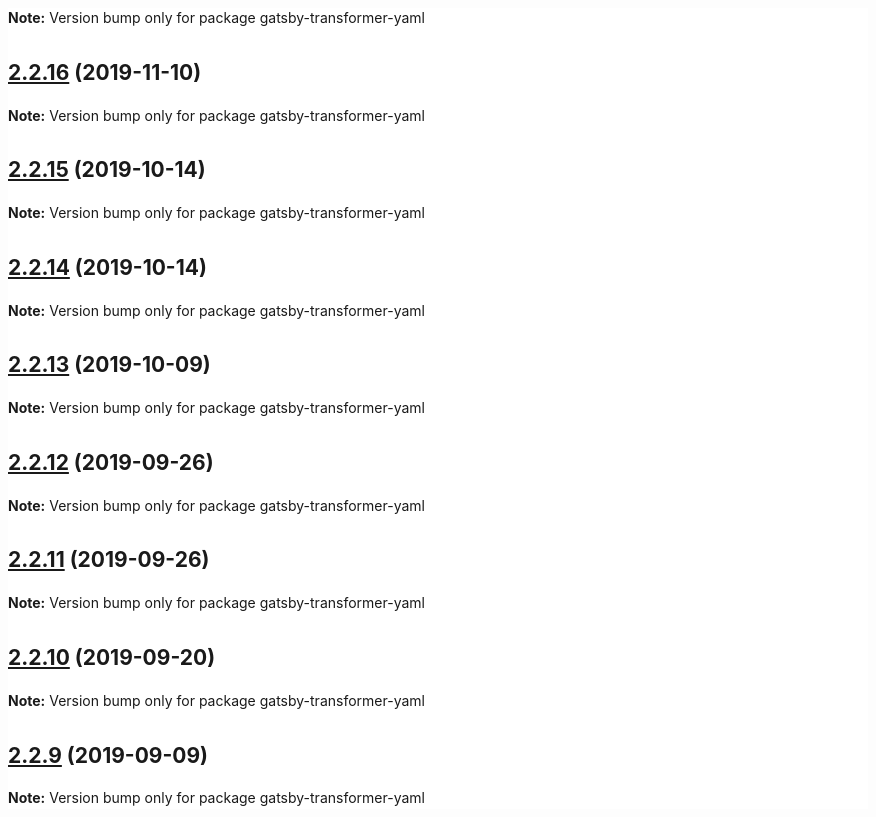 **Note:** Version bump only for package gatsby-transformer-yaml

## [2.2.16](https://github.com/gatsbyjs/gatsby/compare/gatsby-transformer-yaml@2.2.15...gatsby-transformer-yaml@2.2.16) (2019-11-10)

**Note:** Version bump only for package gatsby-transformer-yaml

## [2.2.15](https://github.com/gatsbyjs/gatsby/compare/gatsby-transformer-yaml@2.2.14...gatsby-transformer-yaml@2.2.15) (2019-10-14)

**Note:** Version bump only for package gatsby-transformer-yaml

## [2.2.14](https://github.com/gatsbyjs/gatsby/compare/gatsby-transformer-yaml@2.2.13...gatsby-transformer-yaml@2.2.14) (2019-10-14)

**Note:** Version bump only for package gatsby-transformer-yaml

## [2.2.13](https://github.com/gatsbyjs/gatsby/compare/gatsby-transformer-yaml@2.2.12...gatsby-transformer-yaml@2.2.13) (2019-10-09)

**Note:** Version bump only for package gatsby-transformer-yaml

## [2.2.12](https://github.com/gatsbyjs/gatsby/compare/gatsby-transformer-yaml@2.2.10...gatsby-transformer-yaml@2.2.12) (2019-09-26)

**Note:** Version bump only for package gatsby-transformer-yaml

## [2.2.11](https://github.com/gatsbyjs/gatsby/compare/gatsby-transformer-yaml@2.2.10...gatsby-transformer-yaml@2.2.11) (2019-09-26)

**Note:** Version bump only for package gatsby-transformer-yaml

## [2.2.10](https://github.com/gatsbyjs/gatsby/compare/gatsby-transformer-yaml@2.2.9...gatsby-transformer-yaml@2.2.10) (2019-09-20)

**Note:** Version bump only for package gatsby-transformer-yaml

## [2.2.9](https://github.com/gatsbyjs/gatsby/compare/gatsby-transformer-yaml@2.2.8...gatsby-transformer-yaml@2.2.9) (2019-09-09)

**Note:** Version bump only for package gatsby-transformer-yaml
